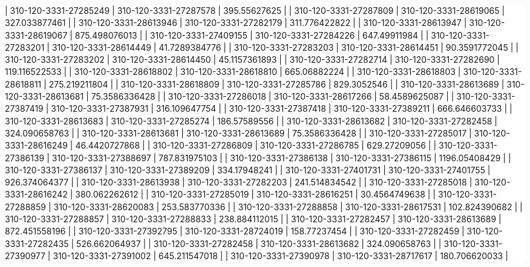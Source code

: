 | 310-120-3331-27285249 | 310-120-3331-27287578 | 395.55627625 |
| 310-120-3331-27287809 | 310-120-3331-28619065 | 327.033877461 |
| 310-120-3331-28613946 | 310-120-3331-27282179 | 311.776422822 |
| 310-120-3331-28613947 | 310-120-3331-28619067 | 875.498076013 |
| 310-120-3331-27409155 | 310-120-3331-27284226 | 647.49911984 |
| 310-120-3331-27283201 | 310-120-3331-28614449 | 41.7289384776 |
| 310-120-3331-27283203 | 310-120-3331-28614451 | 90.3591772045 |
| 310-120-3331-27283202 | 310-120-3331-28614450 | 45.1157361893 |
| 310-120-3331-27282714 | 310-120-3331-27282690 | 119.116522533 |
| 310-120-3331-28618802 | 310-120-3331-28618810 | 665.06882224 |
| 310-120-3331-28618803 | 310-120-3331-28618811 | 275.219211804 |
| 310-120-3331-28618809 | 310-120-3331-27285786 | 829.3052546 |
| 310-120-3331-28613689 | 310-120-3331-28613681 | 75.3586336428 |
| 310-120-3331-27286018 | 310-120-3331-28617266 | 58.4589625087 |
| 310-120-3331-27387419 | 310-120-3331-27387931 | 316.109647754 |
| 310-120-3331-27387418 | 310-120-3331-27389211 | 666.646603733 |
| 310-120-3331-28613683 | 310-120-3331-27285274 | 186.57589556 |
| 310-120-3331-28613682 | 310-120-3331-27282458 | 324.090658763 |
| 310-120-3331-28613681 | 310-120-3331-28613689 | 75.3586336428 |
| 310-120-3331-27285017 | 310-120-3331-28616249 | 46.4420727868 |
| 310-120-3331-27286809 | 310-120-3331-27286785 | 629.27209056 |
| 310-120-3331-27386139 | 310-120-3331-27388697 | 787.831975103 |
| 310-120-3331-27386138 | 310-120-3331-27386115 | 1196.05408429 |
| 310-120-3331-27386137 | 310-120-3331-27389209 | 334.17948241 |
| 310-120-3331-27401731 | 310-120-3331-27401755 | 926.374064377 |
| 310-120-3331-28613938 | 310-120-3331-27282203 | 241.514834542 |
| 310-120-3331-27285018 | 310-120-3331-28616242 | 380.062262612 |
| 310-120-3331-27285019 | 310-120-3331-28616251 | 30.4564749638 |
| 310-120-3331-27288859 | 310-120-3331-28620083 | 253.583770336 |
| 310-120-3331-27288858 | 310-120-3331-28617531 | 102.824390682 |
| 310-120-3331-27288857 | 310-120-3331-27288833 | 238.884112015 |
| 310-120-3331-27282457 | 310-120-3331-28613689 | 872.451558196 |
| 310-120-3331-27392795 | 310-120-3331-28724019 | 158.77237454 |
| 310-120-3331-27282459 | 310-120-3331-27282435 | 526.662064937 |
| 310-120-3331-27282458 | 310-120-3331-28613682 | 324.090658763 |
| 310-120-3331-27390977 | 310-120-3331-27391002 | 645.211547018 |
| 310-120-3331-27390978 | 310-120-3331-28717617 | 180.706620033 |